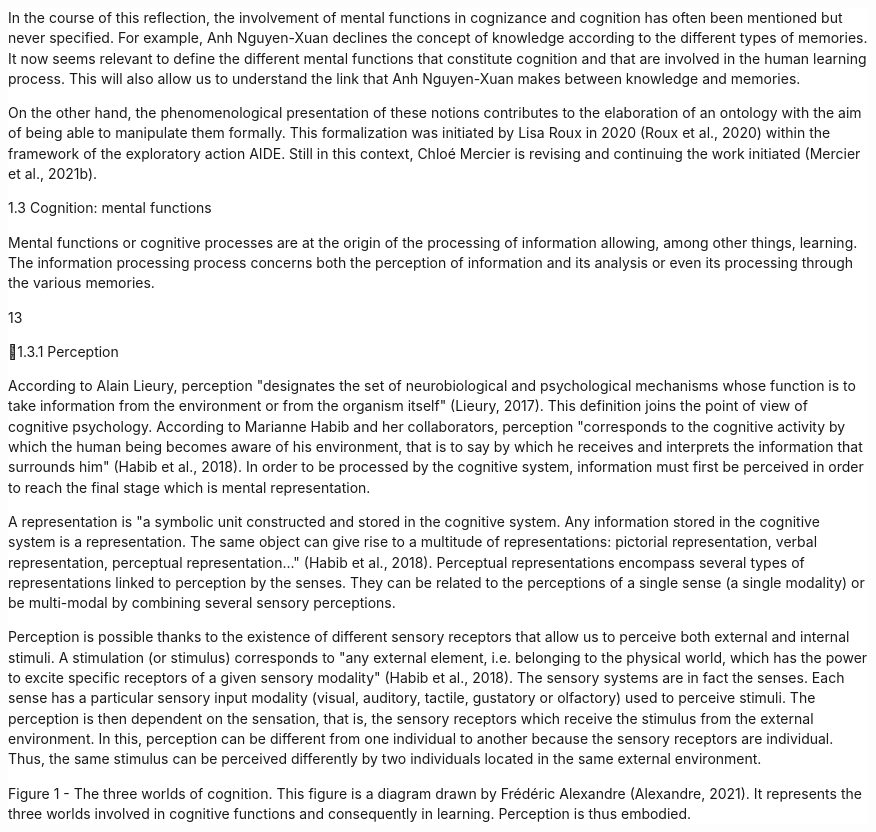 In the course of this reflection, the involvement of mental functions in cognizance and 
cognition has often been mentioned but never specified. For example, Anh Nguyen-Xuan 
declines the concept of knowledge according to the different types of memories. It now 
seems relevant to define the different mental functions that constitute cognition and that are 
involved in the human learning process. This will also allow us to understand the link that 
Anh Nguyen-Xuan makes between knowledge and memories.

On the other hand, the phenomenological presentation of these notions contributes 
to the elaboration of an ontology with the aim of being able to manipulate them formally. This 
formalization was initiated by Lisa Roux in 2020 (Roux et al., 2020) within the framework of 
the exploratory action AIDE. Still in this context, Chloé Mercier is revising and continuing the 
work initiated (Mercier et al., 2021b).

1.3 Cognition: mental functions

Mental functions or cognitive processes are at the origin of the processing of 
information allowing, among other things, learning. The information processing process 
concerns both the perception of information and its analysis or even its processing through 
the various memories.

13

1.3.1 Perception 

According to Alain Lieury, perception "designates the set of neurobiological and 
psychological mechanisms whose function is to take information from the environment or 
from the organism itself" (Lieury, 2017). This definition joins the point of view of cognitive 
psychology. According to Marianne Habib and her collaborators, perception "corresponds to 
the cognitive activity by which the human being becomes aware of his environment, that is 
to say by which he receives and interprets the information that surrounds him" (Habib et al., 
2018). In order to be processed by the cognitive system, information must first be perceived 
in order to reach the final stage which is mental representation.

A representation is "a symbolic unit constructed and stored in the cognitive system. 
Any information stored in the cognitive system is a representation. The same object can give 
rise to a multitude of representations: pictorial representation, verbal representation, 
perceptual representation..." (Habib et al., 2018). Perceptual representations encompass 
several types of representations linked to perception by the senses. They can be related to 
the perceptions of a single sense (a single modality) or be multi-modal by combining several 
sensory perceptions.

Perception is possible thanks to the existence of different sensory receptors that 
allow us to perceive both external and internal stimuli. A stimulation (or stimulus) 
corresponds to "any external element, i.e. belonging to the physical world, which has the 
power to excite specific receptors of a given sensory modality" (Habib et al., 2018). The 
sensory systems are in fact the senses. Each sense has a particular sensory input modality 
(visual, auditory, tactile, gustatory or olfactory) used to perceive stimuli. The perception is 
then dependent on the sensation, that is, the sensory receptors which receive the stimulus 
from the external environment. In this, perception can be different from one individual to 
another because the sensory receptors are individual. Thus, the same stimulus can be 
perceived differently by two individuals located in the same external environment.

Figure 1 - The three worlds of cognition.
This figure is a diagram drawn by Frédéric Alexandre (Alexandre, 2021). It represents the three worlds involved 
in cognitive functions and consequently in learning. Perception is thus embodied.
